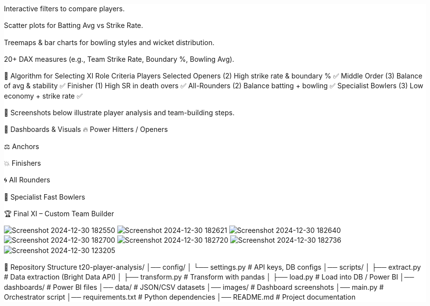 Interactive filters to compare players.

Scatter plots for Batting Avg vs Strike Rate.

Treemaps & bar charts for bowling styles and wicket distribution.

20+ DAX measures (e.g., Team Strike Rate, Boundary %, Bowling Avg).

🏏 Algorithm for Selecting XI
Role	Criteria	Players Selected
Openers (2)	High strike rate & boundary %	✅
Middle Order (3)	Balance of avg & stability	✅
Finisher (1)	High SR in death overs	✅
All-Rounders (2)	Balance batting + bowling	✅
Specialist Bowlers (3)	Low economy + strike rate	✅

📌 Screenshots below illustrate player analysis and team-building steps.

📸 Dashboards & Visuals
🔥 Power Hitters / Openers

⚖️ Anchors

💥 Finishers

🌀 All Rounders

🎯 Specialist Fast Bowlers

🏆 Final XI – Custom Team Builder

<img width="1920" height="1200" alt="Screenshot 2024-12-30 182550" src="https://github.com/user-attachments/assets/1edd0f73-079e-4ba8-a300-1d671123605d" />
<img width="1920" height="1200" alt="Screenshot 2024-12-30 182621" src="https://github.com/user-attachments/assets/7e8c9212-7dec-4e2f-830d-f827e4fb36ce" />
<img width="1920" height="1200" alt="Screenshot 2024-12-30 182640" src="https://github.com/user-attachments/assets/fc6a2c54-583a-4f4d-9283-61ed46e5e395" />
<img width="1920" height="1200" alt="Screenshot 2024-12-30 182700" src="https://github.com/user-attachments/assets/456b5772-24ac-4d9e-a658-3ebbdc57c38f" />
<img width="1920" height="1200" alt="Screenshot 2024-12-30 182720" src="https://github.com/user-attachments/assets/389ebc2f-5700-4125-9714-9dcb05e584e4" />
<img width="1920" height="1200" alt="Screenshot 2024-12-30 182736" src="https://github.com/user-attachments/assets/8639be19-f38d-496c-9b58-d27640d8d1c0" />
<img width="1251" height="665" alt="Screenshot 2024-12-30 123205" src="https://github.com/user-attachments/assets/56ca4dd6-92c1-450c-bbef-8a6b2ebd9d60" />

📂 Repository Structure
t20-player-analysis/
│── config/
│   └── settings.py       # API keys, DB configs
│── scripts/
│   ├── extract.py        # Data extraction (Bright Data API)
│   ├── transform.py      # Transform with pandas
│   ├── load.py           # Load into DB / Power BI
│── dashboards/           # Power BI files
│── data/                 # JSON/CSV datasets
│── images/               # Dashboard screenshots
│── main.py               # Orchestrator script
│── requirements.txt      # Python dependencies
│── README.md             # Project documentation

